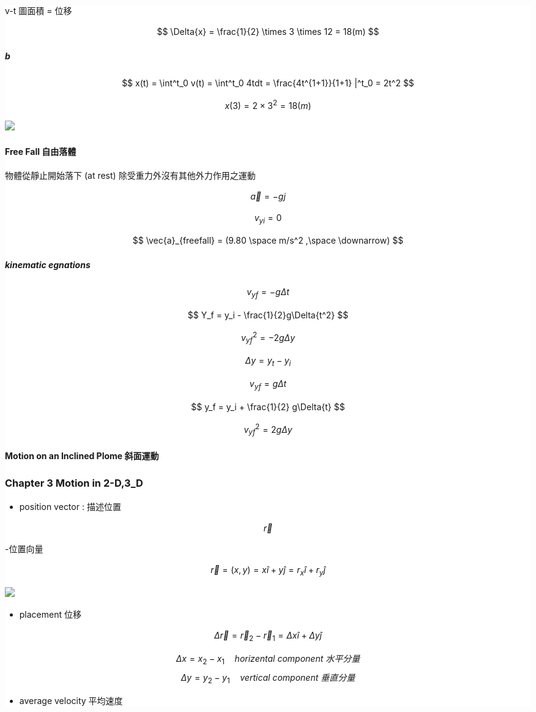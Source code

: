 v-t 圖面積 = 位移

$$ \Delta{x} = \frac{1}{2} \times 3 \times 12 = 18(m) $$

##### b

$$ x(t) = \int^t_0 v(t) = \int^t_0 4tdt = \frac{4t^{1+1}}{1+1} |^t_0 = 2t^2 $$

$$ x(3) = 2 \times 3^2 = 18(m) $$

![](https://cdn.discordapp.com/attachments/1152935463603142806/1153172475581059124/IMG_6084.jpg)

#### Free Fall 自由落體

物體從靜止開始落下 (at rest)
除受重力外沒有其他外力作用之運動

$$ \vec{a} = -gj $$

$$ v_{yi} = 0 $$

$$ \vec{a}_{freefall}  = (9.80 \space m/s^2 ,\space \downarrow) $$

##### kinematic egnations

$$ v_{yf} = -g\Delta{t} $$

$$ Y_f = y_i - \frac{1}{2}g\Delta{t^2} $$

$$ v_{yf}^2 = -2g\Delta{y} $$

$$ \Delta{y} = y_t - y_i $$

$$ v_{yf} = g\Delta{t} $$

$$ y_f = y_i + \frac{1}{2} g\Delta{t} $$

$$ v_{yf}^2 = 2g\Delta{y} $$

#### Motion on an Inclined Plome 斜面運動

### Chapter 3 Motion in 2-D,3_D

- position vector : 描述位置 

$$ \vec{r} $$

-位置向量

$$ \vec{r} = (x, y) = x\hat{i} +y\hat{j} = r_x\hat{i} +r_y\hat{j}$$

![](https://cdn.discordapp.com/attachments/1152935463603142806/1153560992337379328/1695100747980.jpg)

- placement 位移

$$ \Delta{\vec{r}} = \vec{r}_2 - \vec{r}_1 =\Delta{x\hat{i}}+\Delta{y{\hat{j}}}$$

$$ \Delta{x} = x_2 -x_1 \quad horizental\ component\ 水平分量$$
$$ \Delta{y} = y_2 -y_1 \quad vertical\ component \  垂直分量$$

- average velocity 平均速度
